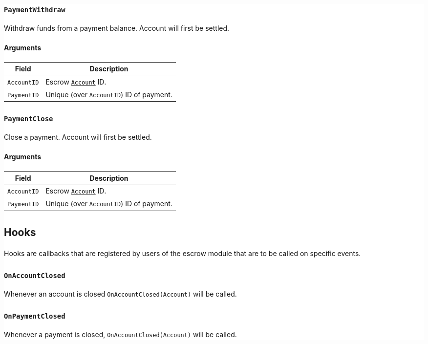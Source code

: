### `PaymentWithdraw`

Withdraw funds from a payment balance. Account will first be settled.

#### Arguments

| Field       | Description                              |
| ----------- | ---------------------------------------- |
| `AccountID` | Escrow [`Account`](#escrow-accounts) ID. |
| `PaymentID` | Unique (over `AccountID`) ID of payment. |

### `PaymentClose`

Close a payment. Account will first be settled.

#### Arguments

| Field       | Description                              |
| ----------- | ---------------------------------------- |
| `AccountID` | Escrow [`Account`](#escrow-accounts) ID. |
| `PaymentID` | Unique (over `AccountID`) ID of payment. |

## Hooks

Hooks are callbacks that are registered by users of the escrow module that are to be called on specific events.

### `OnAccountClosed`

Whenever an account is closed `OnAccountClosed(Account)` will be called.

### `OnPaymentClosed`

Whenever a payment is closed, `OnAccountClosed(Account)` will be called.
